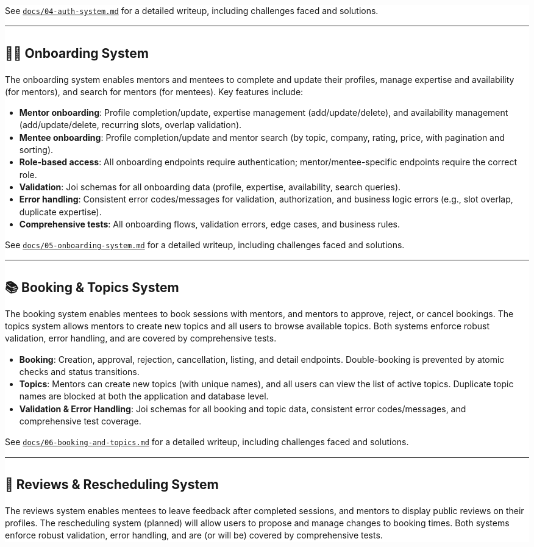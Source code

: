 See [`docs/04-auth-system.md`](docs/04-auth-system.md) for a detailed writeup, including challenges faced and solutions.

---

## 🧑‍💼 Onboarding System

The onboarding system enables mentors and mentees to complete and update their profiles, manage expertise and availability (for mentors), and search for mentors (for mentees). Key features include:

- **Mentor onboarding**: Profile completion/update, expertise management (add/update/delete), and availability management (add/update/delete, recurring slots, overlap validation).
- **Mentee onboarding**: Profile completion/update and mentor search (by topic, company, rating, price, with pagination and sorting).
- **Role-based access**: All onboarding endpoints require authentication; mentor/mentee-specific endpoints require the correct role.
- **Validation**: Joi schemas for all onboarding data (profile, expertise, availability, search queries).
- **Error handling**: Consistent error codes/messages for validation, authorization, and business logic errors (e.g., slot overlap, duplicate expertise).
- **Comprehensive tests**: All onboarding flows, validation errors, edge cases, and business rules.

See [`docs/05-onboarding-system.md`](docs/05-onboarding-system.md) for a detailed writeup, including challenges faced and solutions.

---

## 📚 Booking & Topics System

The booking system enables mentees to book sessions with mentors, and mentors to approve, reject, or cancel bookings. The topics system allows mentors to create new topics and all users to browse available topics. Both systems enforce robust validation, error handling, and are covered by comprehensive tests.

- **Booking**: Creation, approval, rejection, cancellation, listing, and detail endpoints. Double-booking is prevented by atomic checks and status transitions.
- **Topics**: Mentors can create new topics (with unique names), and all users can view the list of active topics. Duplicate topic names are blocked at both the application and database level.
- **Validation & Error Handling**: Joi schemas for all booking and topic data, consistent error codes/messages, and comprehensive test coverage.

See [`docs/06-booking-and-topics.md`](docs/06-booking-and-topics.md) for a detailed writeup, including challenges faced and solutions.

---

## 📝 Reviews & Rescheduling System

The reviews system enables mentees to leave feedback after completed sessions, and mentors to display public reviews on their profiles. The rescheduling system (planned) will allow users to propose and manage changes to booking times. Both systems enforce robust validation, error handling, and are (or will be) covered by comprehensive tests.

